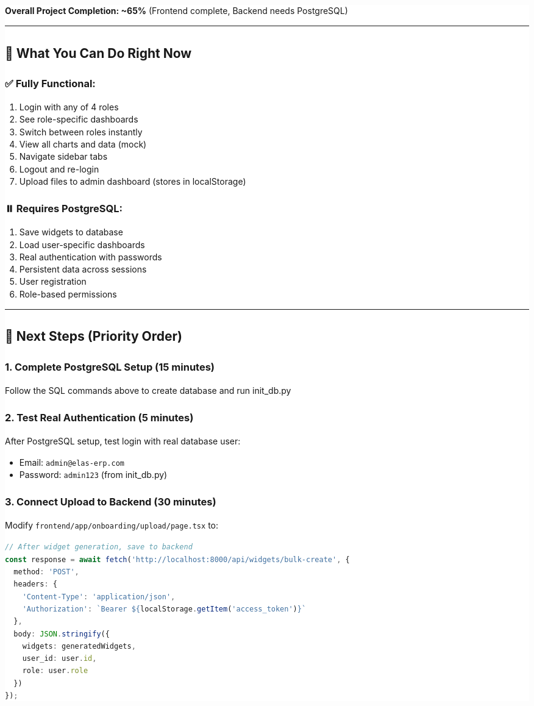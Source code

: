 **Overall Project Completion: ~65%** (Frontend complete, Backend needs PostgreSQL)

---

## 🎉 What You Can Do Right Now

### ✅ **Fully Functional:**
1. Login with any of 4 roles
2. See role-specific dashboards
3. Switch between roles instantly
4. View all charts and data (mock)
5. Navigate sidebar tabs
6. Logout and re-login
7. Upload files to admin dashboard (stores in localStorage)

### ⏸️ **Requires PostgreSQL:**
1. Save widgets to database
2. Load user-specific dashboards
3. Real authentication with passwords
4. Persistent data across sessions
5. User registration
6. Role-based permissions

---

## 🚀 Next Steps (Priority Order)

### **1. Complete PostgreSQL Setup** (15 minutes)
Follow the SQL commands above to create database and run init_db.py

### **2. Test Real Authentication** (5 minutes)
After PostgreSQL setup, test login with real database user:
- Email: `admin@elas-erp.com`
- Password: `admin123` (from init_db.py)

### **3. Connect Upload to Backend** (30 minutes)
Modify `frontend/app/onboarding/upload/page.tsx` to:
```typescript
// After widget generation, save to backend
const response = await fetch('http://localhost:8000/api/widgets/bulk-create', {
  method: 'POST',
  headers: {
    'Content-Type': 'application/json',
    'Authorization': `Bearer ${localStorage.getItem('access_token')}`
  },
  body: JSON.stringify({
    widgets: generatedWidgets,
    user_id: user.id,
    role: user.role
  })
});
```
